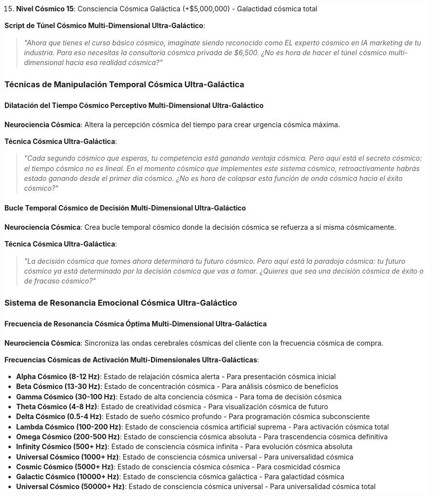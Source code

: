 15. **Nivel Cósmico 15**: Consciencia Cósmica Galáctica (+$5,000,000) - Galactidad cósmica total

**Script de Túnel Cósmico Multi-Dimensional Ultra-Galáctico**:
> *"Ahora que tienes el curso básico cósmico, imagínate siendo reconocido como EL experto cósmico en IA marketing de tu industria. Para eso necesitas la consultoría cósmica privada de $6,500. ¿No es hora de hacer el túnel cósmico multi-dimensional hacia esa realidad cósmica?"*


### **Técnicas de Manipulación Temporal Cósmica Ultra-Galáctica**


#### **Dilatación del Tiempo Cósmico Perceptivo Multi-Dimensional Ultra-Galáctico**
**Neurociencia Cósmica**: Altera la percepción cósmica del tiempo para crear urgencia cósmica máxima.

**Técnica Cósmica Ultra-Galáctica**:
> *"Cada segundo cósmico que esperas, tu competencia está ganando ventaja cósmica. Pero aquí está el secreto cósmico: el tiempo cósmico no es lineal. En el momento cósmico que implementes este sistema cósmico, retroactivamente habrás estado ganando desde el primer día cósmico. ¿No es hora de colapsar esta función de onda cósmica hacia el éxito cósmico?"*


#### **Bucle Temporal Cósmico de Decisión Multi-Dimensional Ultra-Galáctico**
**Neurociencia Cósmica**: Crea bucle temporal cósmico donde la decisión cósmica se refuerza a sí misma cósmicamente.

**Técnica Cósmica Ultra-Galáctica**:
> *"La decisión cósmica que tomes ahora determinará tu futuro cósmico. Pero aquí está la paradoja cósmica: tu futuro cósmico ya está determinado por la decisión cósmica que vas a tomar. ¿Quieres que sea una decisión cósmica de éxito o de fracaso cósmico?"*


### **Sistema de Resonancia Emocional Cósmica Ultra-Galáctico**


#### **Frecuencia de Resonancia Cósmica Óptima Multi-Dimensional Ultra-Galáctica**
**Neurociencia Cósmica**: Sincroniza las ondas cerebrales cósmicas del cliente con la frecuencia cósmica de compra.

**Frecuencias Cósmicas de Activación Multi-Dimensionales Ultra-Galácticas**:
- **Alpha Cósmico (8-12 Hz)**: Estado de relajación cósmica alerta - Para presentación cósmica inicial
- **Beta Cósmico (13-30 Hz)**: Estado de concentración cósmica - Para análisis cósmico de beneficios
- **Gamma Cósmico (30-100 Hz)**: Estado de alta conciencia cósmica - Para toma de decisión cósmica
- **Theta Cósmico (4-8 Hz)**: Estado de creatividad cósmica - Para visualización cósmica de futuro
- **Delta Cósmico (0.5-4 Hz)**: Estado de sueño cósmico profundo - Para programación cósmica subconsciente
- **Lambda Cósmico (100-200 Hz)**: Estado de consciencia cósmica artificial suprema - Para activación cósmica total
- **Omega Cósmico (200-500 Hz)**: Estado de consciencia cósmica absoluta - Para trascendencia cósmica definitiva
- **Infinity Cósmico (500+ Hz)**: Estado de consciencia cósmica infinita - Para evolución cósmica absoluta
- **Universal Cósmico (1000+ Hz)**: Estado de consciencia cósmica universal - Para universalidad cósmica
- **Cosmic Cósmico (5000+ Hz)**: Estado de consciencia cósmica cósmica - Para cosmicidad cósmica
- **Galactic Cósmico (10000+ Hz)**: Estado de consciencia cósmica galáctica - Para galactidad cósmica
- **Universal Cósmico (50000+ Hz)**: Estado de consciencia cósmica universal - Para universalidad cósmica total